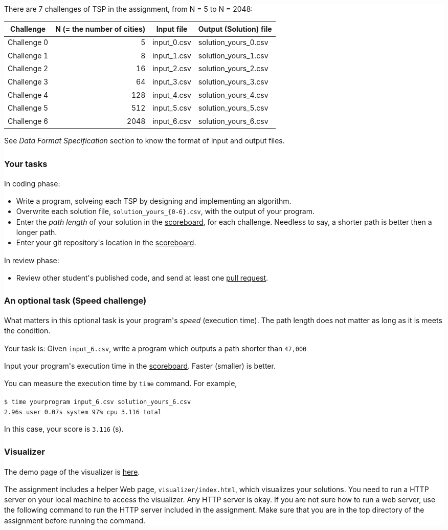 There are 7 challenges of TSP in the assignment, from N = 5 to N = 2048:

  | Challenge    | N (= the number of cities) | Input file  | Output (Solution) file |
  | ------------ | -------------------------: | ----------- | ---------------------- |
  | Challenge 0  |                          5 | input_0.csv | solution_yours_0.csv   |
  | Challenge 1  |                          8 | input_1.csv | solution_yours_1.csv   |
  | Challenge 2  |                         16 | input_2.csv | solution_yours_2.csv   |
  | Challenge 3  |                         64 | input_3.csv | solution_yours_3.csv   |
  | Challenge 4  |                        128 | input_4.csv | solution_yours_4.csv   |
  | Challenge 5  |                        512 | input_5.csv | solution_yours_5.csv   |
  | Challenge 6  |                       2048 | input_6.csv | solution_yours_6.csv   |

See *Data Format Specification* section to know the format of input and output files.

### Your tasks

In coding phase:

* Write a program, solveing each TSP by designing and implementing an algorithm.
* Overwrite each solution file, `solution_yours_{0-6}.csv`, with the output of your program.
* Enter the *path length* of your solution in the [scoreboard], for each challenge. Needless to say, a shorter path is better then a longer path.
* Enter your git repository's location in the [scoreboard].

In review phase:

* Review other student's published code, and send at least one [pull request].

[pull request]: https://help.github.com/categories/collaborating-with-issues-and-pull-requests/

### An optional task (Speed challenge)

What matters in this optional task is your program's *speed* (execution time). The path length does not matter as long as it is meets the condition.

Your task is: Given `input_6.csv`, write a program which outputs a path shorter than `47,000`

Input your program's execution time in the [scoreboard]. Faster (smaller) is better.

You can measure the execution time by `time` command. For example,

  ```shellsession
  $ time yourprogram input_6.csv solution_yours_6.csv
  2.96s user 0.07s system 97% cpu 3.116 total
  ```

  In this case, your score is `3.116` (s).

### Visualizer

The demo page of the visualizer is [here](http://hayatoito.github.io/google-step-tsp/visualizer/).

The assignment includes a helper Web page, `visualizer/index.html`, which
visualizes your solutions. You need to run a HTTP server on your local machine
to access the visualizer. Any HTTP server is okay. If you are not sure how to
run a web server, use the following command to run the HTTP server included in
the assignment. Make sure that you are in the top directory of the assignment
before running the command.


[scoreboard]: https://docs.google.com/spreadsheets/d/1U7vRZRVXwCuSLbIQlMbOHHTmBz4GYeGlJx02JgGvXug/edit?usp=sharing
[GitHub Issues]: https://github.com/hayatoito/google-step-tsp/issues